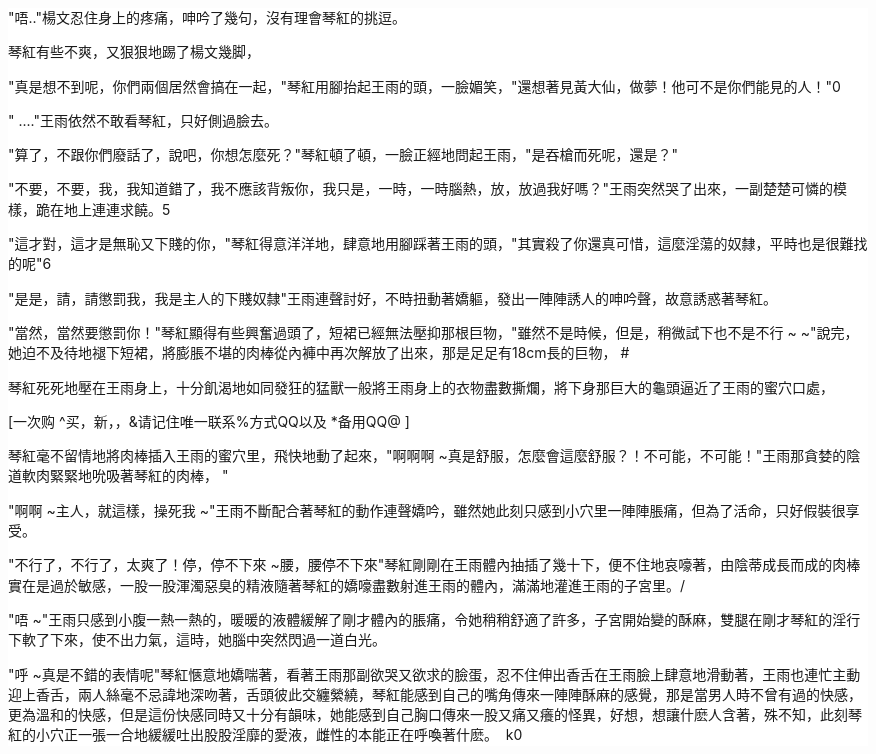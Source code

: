 
"唔.."楊文忍住身上的疼痛，呻吟了幾句，沒有理會琴紅的挑逗。



琴紅有些不爽，又狠狠地踢了楊文幾脚，



"真是想不到呢，你們兩個居然會搞在一起，"琴紅用腳抬起王雨的頭，一臉媚笑，"還想著見黃大仙，做夢！他可不是你們能見的人！"0



" ...."王雨依然不敢看琴紅，只好側過臉去。





"算了，不跟你們廢話了，說吧，你想怎麼死？"琴紅頓了頓，一臉正經地問起王雨，"是吞槍而死呢，還是？"



"不要，不要，我，我知道錯了，我不應該背叛你，我只是，一時，一時腦熱，放，放過我好嗎？"王雨突然哭了出來，一副楚楚可憐的模樣，跪在地上連連求饒。5





"這才對，這才是無恥又下賤的你，"琴紅得意洋洋地，肆意地用腳踩著王雨的頭，"其實殺了你還真可惜，這麼淫蕩的奴隸，平時也是很難找的呢"6



"是是，請，請懲罰我，我是主人的下賤奴隸"王雨連聲討好，不時扭動著嬌軀，發出一陣陣誘人的呻吟聲，故意誘惑著琴紅。





"當然，當然要懲罰你！"琴紅顯得有些興奮過頭了，短裙已經無法壓抑那根巨物，"雖然不是時候，但是，稍微試下也不是不行 ~ ~"說完，她迫不及待地褪下短裙，將膨脹不堪的肉棒從內褲中再次解放了出來，那是足足有18cm長的巨物， #



琴紅死死地壓在王雨身上，十分飢渴地如同發狂的猛獸一般將王雨身上的衣物盡數撕爛，將下身那巨大的龜頭逼近了王雨的蜜穴口處，



 [一次购 ^买，新，，&请记住唯一联系%方式QQ以及 *备用QQ@ ]



琴紅毫不留情地將肉棒插入王雨的蜜穴里，飛快地動了起來，"啊啊啊 ~真是舒服，怎麼會這麼舒服？！不可能，不可能！"王雨那貪婪的陰道軟肉緊緊地吮吸著琴紅的肉棒， "



"啊啊 ~主人，就這樣，操死我 ~"王雨不斷配合著琴紅的動作連聲嬌吟，雖然她此刻只感到小穴里一陣陣脹痛，但為了活命，只好假裝很享受。





"不行了，不行了，太爽了！停，停不下來 ~腰，腰停不下來"琴紅剛剛在王雨體內抽插了幾十下，便不住地哀嚎著，由陰蒂成長而成的肉棒實在是過於敏感，一股一股渾濁惡臭的精液隨著琴紅的嬌嚎盡數射進王雨的體內，滿滿地灌進王雨的子宮里。/



"唔 ~"王雨只感到小腹一熱一熱的，暖暖的液體緩解了剛才體內的脹痛，令她稍稍舒適了許多，子宮開始變的酥麻，雙腿在剛才琴紅的淫行下軟了下來，使不出力氣，這時，她腦中突然閃過一道白光。





"呼 ~真是不錯的表情呢"琴紅愜意地嬌喘著，看著王雨那副欲哭又欲求的臉蛋，忍不住伸出香舌在王雨臉上肆意地滑動著，王雨也連忙主動迎上香舌，兩人絲毫不忌諱地深吻著，舌頭彼此交纏縈繞，琴紅能感到自己的嘴角傳來一陣陣酥麻的感覺，那是當男人時不曾有過的快感，更為溫和的快感，但是這份快感同時又十分有韻味，她能感到自己胸口傳來一股又痛又癢的怪異，好想，想讓什麽人含著，殊不知，此刻琴紅的小穴正一張一合地緩緩吐出股股淫靡的愛液，雌性的本能正在呼喚著什麽。  k0
